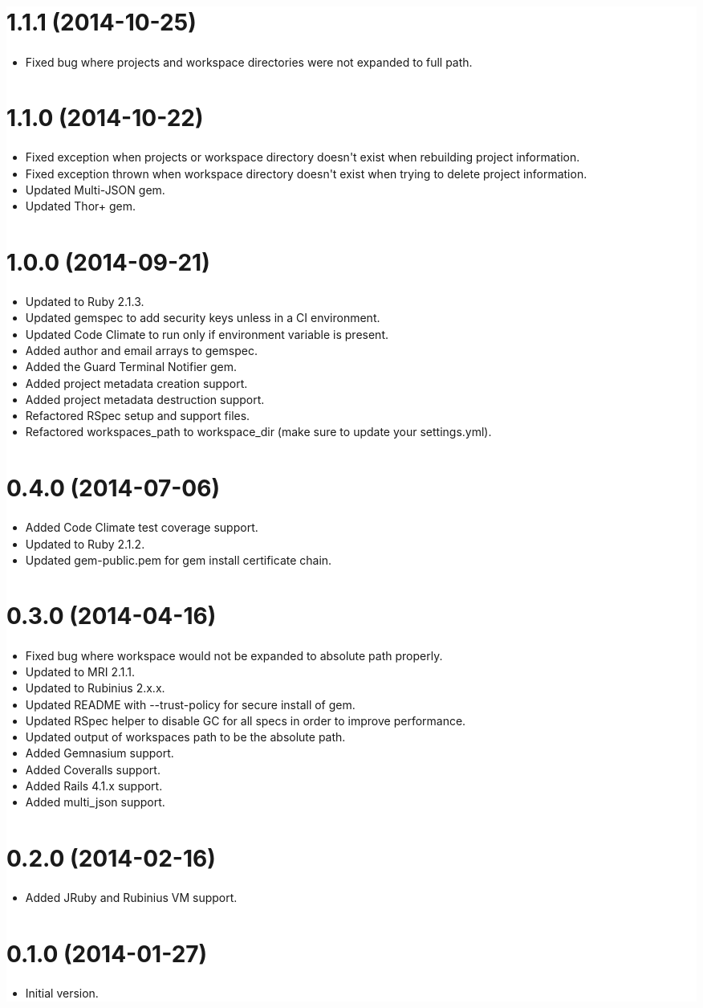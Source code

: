 # 1.1.1 (2014-10-25)

- Fixed bug where projects and workspace directories were not expanded to full path.

# 1.1.0 (2014-10-22)

- Fixed exception when projects or workspace directory doesn't exist when rebuilding project information.
- Fixed exception thrown when workspace directory doesn't exist when trying to delete project information.
- Updated Multi-JSON gem.
- Updated Thor+ gem.

# 1.0.0 (2014-09-21)

- Updated to Ruby 2.1.3.
- Updated gemspec to add security keys unless in a CI environment.
- Updated Code Climate to run only if environment variable is present.
- Added author and email arrays to gemspec.
- Added the Guard Terminal Notifier gem.
- Added project metadata creation support.
- Added project metadata destruction support.
- Refactored RSpec setup and support files.
- Refactored workspaces_path to workspace_dir (make sure to update your settings.yml).

# 0.4.0 (2014-07-06)

- Added Code Climate test coverage support.
- Updated to Ruby 2.1.2.
- Updated gem-public.pem for gem install certificate chain.

# 0.3.0 (2014-04-16)

- Fixed bug where workspace would not be expanded to absolute path properly.
- Updated to MRI 2.1.1.
- Updated to Rubinius 2.x.x.
- Updated README with --trust-policy for secure install of gem.
- Updated RSpec helper to disable GC for all specs in order to improve performance.
- Updated output of workspaces path to be the absolute path.
- Added Gemnasium support.
- Added Coveralls support.
- Added Rails 4.1.x support.
- Added multi_json support.

# 0.2.0 (2014-02-16)

- Added JRuby and Rubinius VM support.

# 0.1.0 (2014-01-27)

- Initial version.
